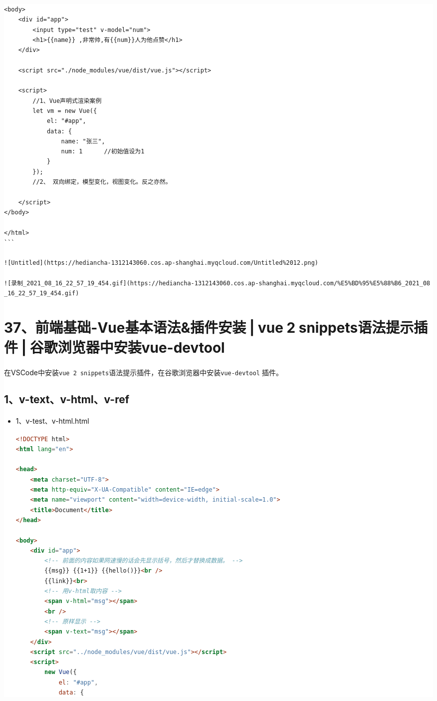     <body>
        <div id="app">
            <input type="test" v-model="num">
            <h1>{{name}} ,非常帅,有{{num}}人为他点赞</h1>
        </div>
    
        <script src="./node_modules/vue/dist/vue.js"></script>
    
        <script>
            //1、Vue声明式渲染案例
            let vm = new Vue({
                el: "#app",
                data: {
                    name: "张三",
                    num: 1      //初始值设为1
                }
            });
            //2、 双向绑定，模型变化，视图变化。反之亦然。
    
        </script>
    </body>
    
    </html>
    ```
    
    ![Untitled](https://hediancha-1312143060.cos.ap-shanghai.myqcloud.com/Untitled%2012.png)
    
    ![录制_2021_08_16_22_57_19_454.gif](https://hediancha-1312143060.cos.ap-shanghai.myqcloud.com/%E5%BD%95%E5%88%B6_2021_08_16_22_57_19_454.gif)
    

# 37、前端基础-Vue基本语法&插件安装 | vue 2 snippets语法提示插件 | 谷歌浏览器中安装vue-devtool

在VSCode中安装`vue 2 snippets`语法提示插件，在谷歌浏览器中安装`vue-devtool` 插件。

## **1、v-text、v-html、v-ref**

- 1、v-test、v-html.html
  
    ```html
    <!DOCTYPE html>
    <html lang="en">
    
    <head>
        <meta charset="UTF-8">
        <meta http-equiv="X-UA-Compatible" content="IE=edge">
        <meta name="viewport" content="width=device-width, initial-scale=1.0">
        <title>Document</title>
    </head>
    
    <body>
        <div id="app">
            <!-- 前面的内容如果网速慢的话会先显示括号，然后才替换成数据。 -->
            {{msg}} {{1+1}} {{hello()}}<br />   
            {{link}}<br>
            <!-- 用v-html取内容 -->
            <span v-html="msg"></span>
            <br />
            <!-- 原样显示 -->
            <span v-text="msg"></span>
        </div>
        <script src="../node_modules/vue/dist/vue.js"></script>
        <script>
            new Vue({
                el: "#app",
                data: {